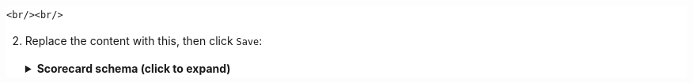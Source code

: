     <br/><br/>

2. Replace the content with this, then click `Save`:

    <details>
    <summary><b>Scorecard schema (click to expand)</b></summary>
    
    ```json showLineNumbers
    {
      "identifier": "ProductionReadiness",
      "title": "Production Readiness", 
      "rules": [
        {
          "identifier": "hasReadme",
          "description": "Checks if the service has a readme file in the repository",
          "title": "Has a readme",
          "level": "Bronze",
          "query": {
            "combinator": "and",
            "conditions": [
              {
                "operator": "isNotEmpty",
                "property": "readme"
              }
            ]
          }
        },
        {
          "identifier": "fressnessUnderYear",
          "description": "Checks that the last PR merged is less than a year ago",
          "title": "Freshness < year",
          "level": "B",
          "query": {
            "combinator": "and",
            "conditions": [
              {
                "operator": "<",
                "property": "freshness",
                "value": 366
              }
            ]
          }
        },
        {
          "identifier": "fressnessUnder90",
          "description": "Checks that the last PR merged is less than 90 days ago", 
          "title": "Freshness < 90 days",
          "level": "B",
          "query": {
            "combinator": "and",
            "conditions": [
              {
                "operator": "<",
                "property": "freshness",
                "value": 90
              }
            ]
          }
        },
        {
          "identifier": "fressnessUnder30",
          "description": "Checks that the last PR merged is less than 30 days ago",
          "title": "Freshness < 30 days", 
          "level": "A",
          "query": {